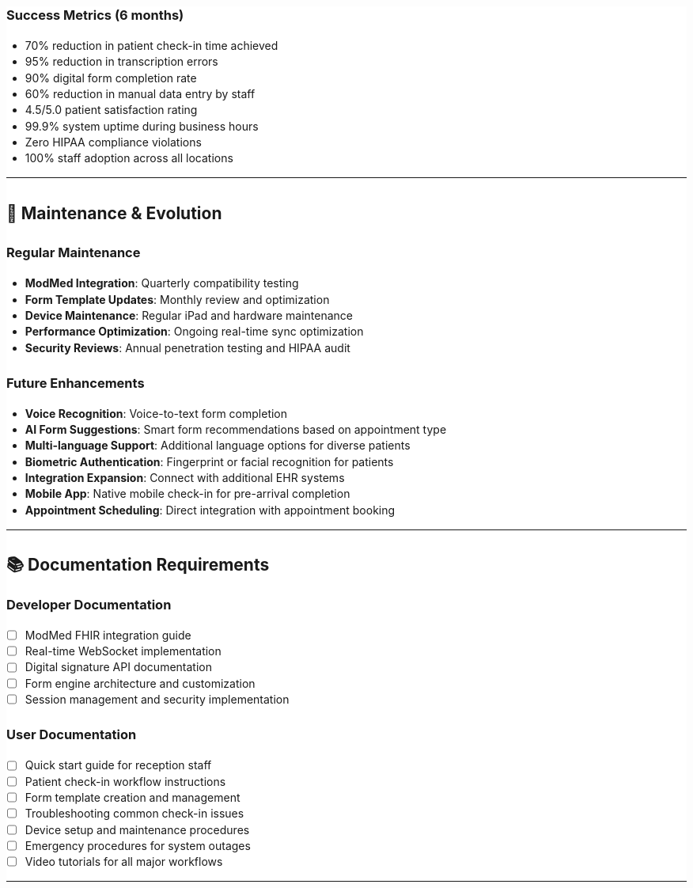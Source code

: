 ### **Success Metrics (6 months)**
- 70% reduction in patient check-in time achieved
- 95% reduction in transcription errors
- 90% digital form completion rate
- 60% reduction in manual data entry by staff
- 4.5/5.0 patient satisfaction rating
- 99.9% system uptime during business hours
- Zero HIPAA compliance violations
- 100% staff adoption across all locations

---

## 🔄 Maintenance & Evolution

### **Regular Maintenance**
- **ModMed Integration**: Quarterly compatibility testing
- **Form Template Updates**: Monthly review and optimization
- **Device Maintenance**: Regular iPad and hardware maintenance
- **Performance Optimization**: Ongoing real-time sync optimization
- **Security Reviews**: Annual penetration testing and HIPAA audit

### **Future Enhancements**
- **Voice Recognition**: Voice-to-text form completion
- **AI Form Suggestions**: Smart form recommendations based on appointment type
- **Multi-language Support**: Additional language options for diverse patients
- **Biometric Authentication**: Fingerprint or facial recognition for patients
- **Integration Expansion**: Connect with additional EHR systems
- **Mobile App**: Native mobile check-in for pre-arrival completion
- **Appointment Scheduling**: Direct integration with appointment booking

---

## 📚 Documentation Requirements

### **Developer Documentation**
- [ ] ModMed FHIR integration guide
- [ ] Real-time WebSocket implementation
- [ ] Digital signature API documentation
- [ ] Form engine architecture and customization
- [ ] Session management and security implementation

### **User Documentation**
- [ ] Quick start guide for reception staff
- [ ] Patient check-in workflow instructions
- [ ] Form template creation and management
- [ ] Troubleshooting common check-in issues
- [ ] Device setup and maintenance procedures
- [ ] Emergency procedures for system outages
- [ ] Video tutorials for all major workflows

---